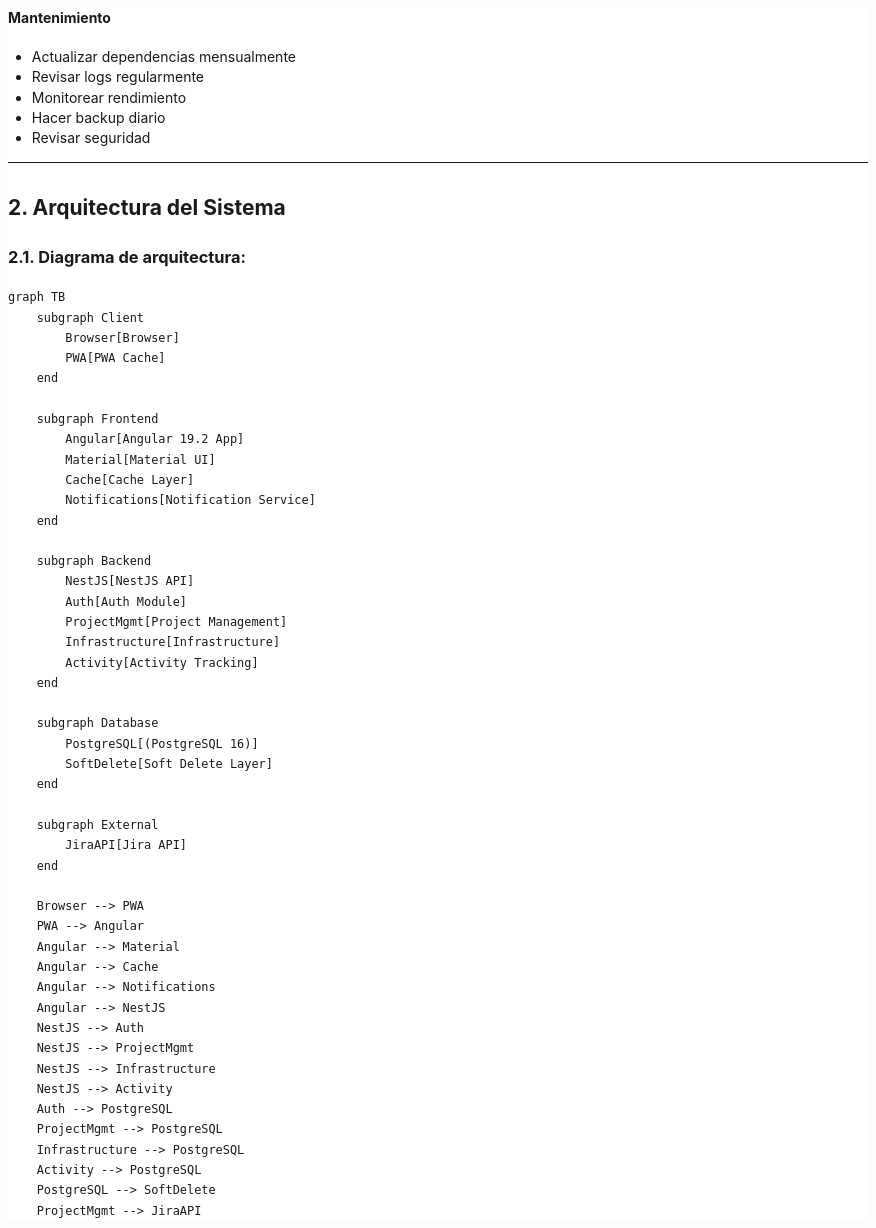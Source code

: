 #### Mantenimiento
- Actualizar dependencias mensualmente
- Revisar logs regularmente
- Monitorear rendimiento
- Hacer backup diario
- Revisar seguridad

---

## 2. Arquitectura del Sistema

### **2.1. Diagrama de arquitectura:**

```mermaid
graph TB
    subgraph Client
        Browser[Browser]
        PWA[PWA Cache]
    end

    subgraph Frontend
        Angular[Angular 19.2 App]
        Material[Material UI]
        Cache[Cache Layer]
        Notifications[Notification Service]
    end

    subgraph Backend
        NestJS[NestJS API]
        Auth[Auth Module]
        ProjectMgmt[Project Management]
        Infrastructure[Infrastructure]
        Activity[Activity Tracking]
    end

    subgraph Database
        PostgreSQL[(PostgreSQL 16)]
        SoftDelete[Soft Delete Layer]
    end

    subgraph External
        JiraAPI[Jira API]
    end

    Browser --> PWA
    PWA --> Angular
    Angular --> Material
    Angular --> Cache
    Angular --> Notifications
    Angular --> NestJS
    NestJS --> Auth
    NestJS --> ProjectMgmt
    NestJS --> Infrastructure
    NestJS --> Activity
    Auth --> PostgreSQL
    ProjectMgmt --> PostgreSQL
    Infrastructure --> PostgreSQL
    Activity --> PostgreSQL
    PostgreSQL --> SoftDelete
    ProjectMgmt --> JiraAPI
```

